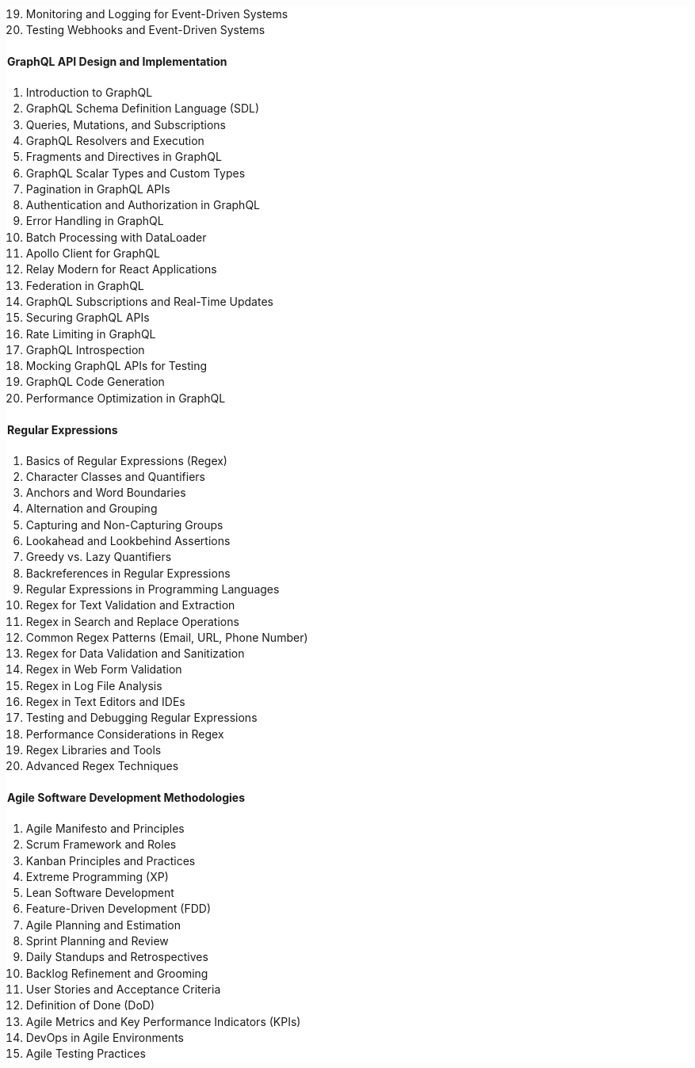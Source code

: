 19. Monitoring and Logging for Event-Driven Systems
20. Testing Webhooks and Event-Driven Systems

#### GraphQL API Design and Implementation
1. Introduction to GraphQL
2. GraphQL Schema Definition Language (SDL)
3. Queries, Mutations, and Subscriptions
4. GraphQL Resolvers and Execution
5. Fragments and Directives in GraphQL
6. GraphQL Scalar Types and Custom Types
7. Pagination in GraphQL APIs
8. Authentication and Authorization in GraphQL
9. Error Handling in GraphQL
10. Batch Processing with DataLoader
11. Apollo Client for GraphQL
12. Relay Modern for React Applications
13. Federation in GraphQL
14. GraphQL Subscriptions and Real-Time Updates
15. Securing GraphQL APIs
16. Rate Limiting in GraphQL
17. GraphQL Introspection
18. Mocking GraphQL APIs for Testing
19. GraphQL Code Generation
20. Performance Optimization in GraphQL

#### Regular Expressions
1. Basics of Regular Expressions (Regex)
2. Character Classes and Quantifiers
3. Anchors and Word Boundaries
4. Alternation and Grouping
5. Capturing and Non-Capturing Groups
6. Lookahead and Lookbehind Assertions
7. Greedy vs. Lazy Quantifiers
8. Backreferences in Regular Expressions
9. Regular Expressions in Programming Languages
10. Regex for Text Validation and Extraction
11. Regex in Search and Replace Operations
12. Common Regex Patterns (Email, URL, Phone Number)
13. Regex for Data Validation and Sanitization
14. Regex in Web Form Validation
15. Regex in Log File Analysis
16. Regex in Text Editors and IDEs
17. Testing and Debugging Regular Expressions
18. Performance Considerations in Regex
19. Regex Libraries and Tools
20. Advanced Regex Techniques


#### Agile Software Development Methodologies
1. Agile Manifesto and Principles
2. Scrum Framework and Roles
3. Kanban Principles and Practices
4. Extreme Programming (XP)
5. Lean Software Development
6. Feature-Driven Development (FDD)
7. Agile Planning and Estimation
8. Sprint Planning and Review
9. Daily Standups and Retrospectives
10. Backlog Refinement and Grooming
11. User Stories and Acceptance Criteria
12. Definition of Done (DoD)
13. Agile Metrics and Key Performance Indicators (KPIs)
14. DevOps in Agile Environments
15. Agile Testing Practices
